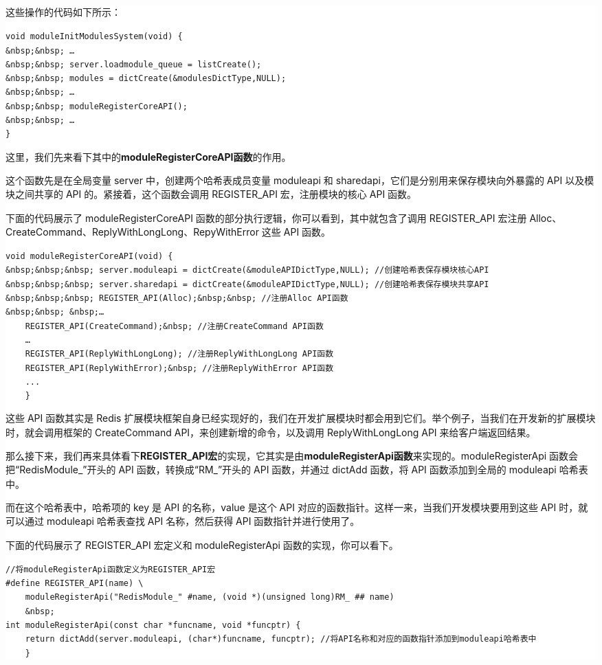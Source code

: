 这些操作的代码如下所示：

```plain
void moduleInitModulesSystem(void) {
&nbsp;&nbsp; …
&nbsp;&nbsp; server.loadmodule_queue = listCreate();
&nbsp;&nbsp; modules = dictCreate(&modulesDictType,NULL);
&nbsp;&nbsp; …
&nbsp;&nbsp; moduleRegisterCoreAPI();
&nbsp;&nbsp; …
}
```

这里，我们先来看下其中的**moduleRegisterCoreAPI函数**的作用。

这个函数先是在全局变量 server 中，创建两个哈希表成员变量 moduleapi 和 sharedapi，它们是分别用来保存模块向外暴露的 API 以及模块之间共享的 API 的。紧接着，这个函数会调用 REGISTER\_API 宏，注册模块的核心 API 函数。



下面的代码展示了 moduleRegisterCoreAPI 函数的部分执行逻辑，你可以看到，其中就包含了调用 REGISTER\_API 宏注册 Alloc、CreateCommand、ReplyWithLongLong、RepyWithError 这些 API 函数。

```plain
void moduleRegisterCoreAPI(void) {
&nbsp;&nbsp;&nbsp; server.moduleapi = dictCreate(&moduleAPIDictType,NULL); //创建哈希表保存模块核心API
&nbsp;&nbsp;&nbsp; server.sharedapi = dictCreate(&moduleAPIDictType,NULL); //创建哈希表保存模块共享API
&nbsp;&nbsp;&nbsp; REGISTER_API(Alloc);&nbsp;&nbsp; //注册Alloc API函数
&nbsp;&nbsp; &nbsp;…
	REGISTER_API(CreateCommand);&nbsp; //注册CreateCommand API函数
	…
	REGISTER_API(ReplyWithLongLong); //注册ReplyWithLongLong API函数
	REGISTER_API(ReplyWithError);&nbsp; //注册ReplyWithError API函数
    ...
    }
```

这些 API 函数其实是 Redis 扩展模块框架自身已经实现好的，我们在开发扩展模块时都会用到它们。举个例子，当我们在开发新的扩展模块时，就会调用框架的 CreateCommand API，来创建新增的命令，以及调用 ReplyWithLongLong API 来给客户端返回结果。<br>

 那么接下来，我们再来具体看下**REGISTER\_API宏**的实现，它其实是由**moduleRegisterApi函数**来实现的。moduleRegisterApi 函数会把“RedisModule\_”开头的 API 函数，转换成“RM\_”开头的 API 函数，并通过 dictAdd 函数，将 API 函数添加到全局的 moduleapi 哈希表中。

而在这个哈希表中，哈希项的 key 是 API 的名称，value 是这个 API 对应的函数指针。这样一来，当我们开发模块要用到这些 API 时，就可以通过 moduleapi 哈希表查找 API 名称，然后获得 API 函数指针并进行使用了。



下面的代码展示了 REGISTER\_API 宏定义和 moduleRegisterApi 函数的实现，你可以看下。

```plain
//将moduleRegisterApi函数定义为REGISTER_API宏
#define REGISTER_API(name) \
	moduleRegisterApi("RedisModule_" #name, (void *)(unsigned long)RM_ ## name)
	&nbsp;
int moduleRegisterApi(const char *funcname, void *funcptr) {
	return dictAdd(server.moduleapi, (char*)funcname, funcptr); //将API名称和对应的函数指针添加到moduleapi哈希表中
	}
```
